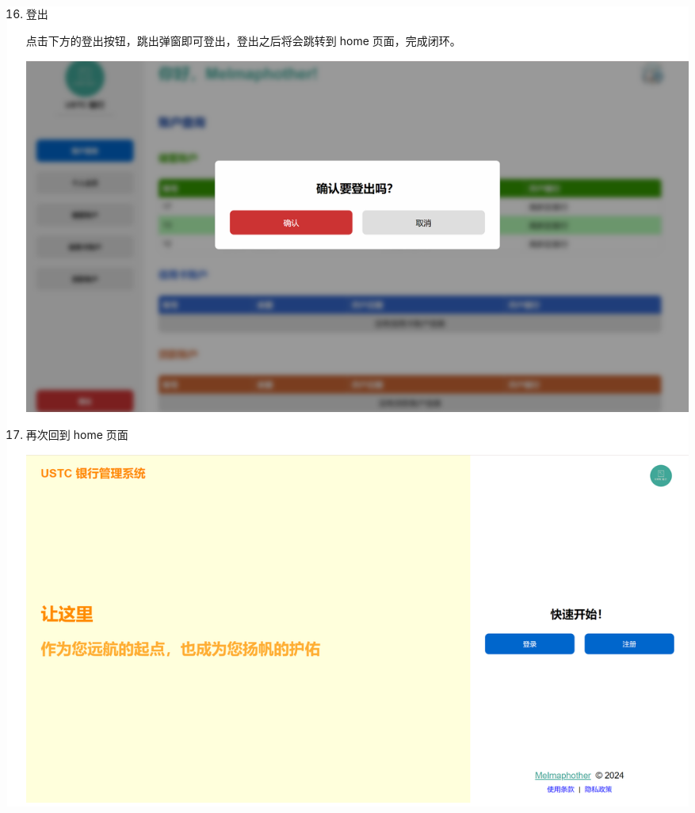16. 登出

    点击下方的登出按钮，跳出弹窗即可登出，登出之后将会跳转到 home 页面，完成闭环。

    ![](assets/logout.png)

17. 再次回到 home 页面

    ![](assets/welcome.png)
